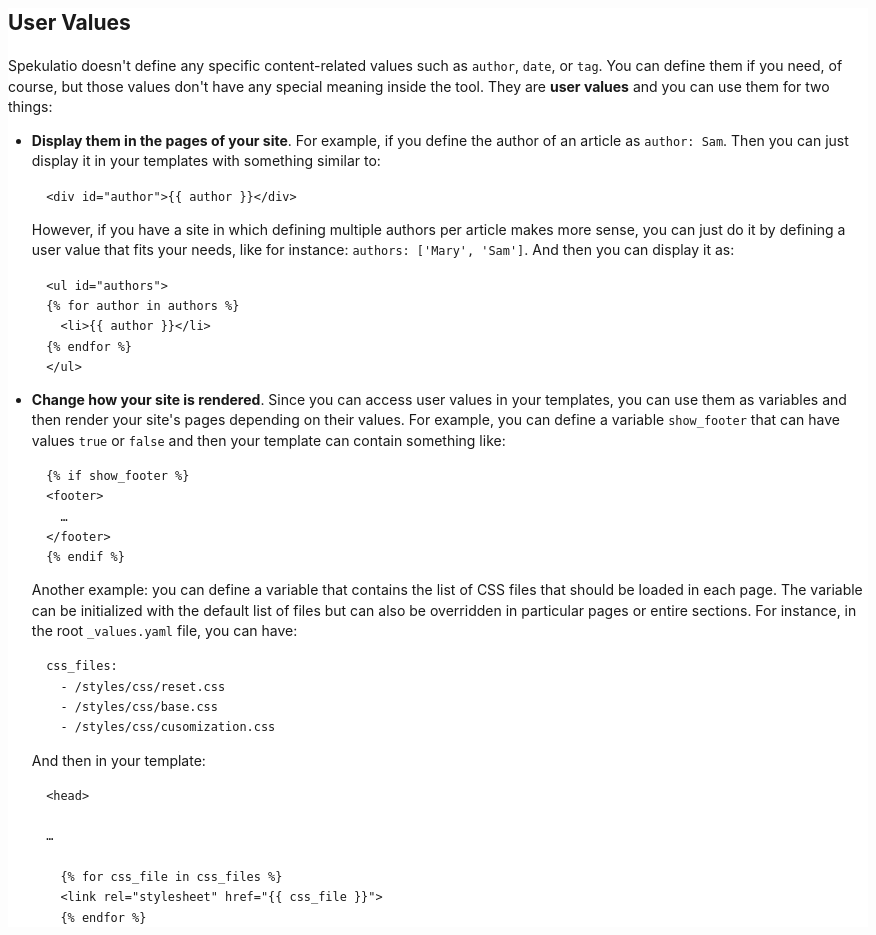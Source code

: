 
User Values
-----------

Spekulatio doesn't define any specific content-related values such as `author`,
`date`, or `tag`. You can define them if you need, of course, but those values
don't have any special meaning inside the tool. They are **user values** and you
can use them for two things:

* **Display them in the pages of your site**. For example, if you define the author
  of an article as `author: Sam`. Then you can just display it in your templates
  with something similar to:

        <div id="author">{{ author }}</div>

  However, if you have a site in which defining multiple authors per article
  makes more sense, you can just do it by defining a user value that fits your
  needs, like for instance: `authors: ['Mary', 'Sam']`. And then you can display
  it as:

        <ul id="authors">
        {% for author in authors %}
          <li>{{ author }}</li>
        {% endfor %}
        </ul>

* **Change how your site is rendered**. Since you can access user values in your
  templates, you can use them as variables and then render your site's pages
  depending on their values. For example, you can define a variable
  `show_footer` that can have values `true` or `false` and then your template
  can contain something like:

        {% if show_footer %}
        <footer>
          …
        </footer>
        {% endif %}

  Another example: you can define a variable that contains the list of CSS files
  that should be loaded in each page. The variable can be initialized with the
  default list of files but can also be overridden in particular pages or entire
  sections. For instance, in the root `_values.yaml` file, you can have:

        css_files:
          - /styles/css/reset.css
          - /styles/css/base.css
          - /styles/css/cusomization.css

  And then in your template:

        <head>

        …

          {% for css_file in css_files %}
          <link rel="stylesheet" href="{{ css_file }}">
          {% endfor %}
